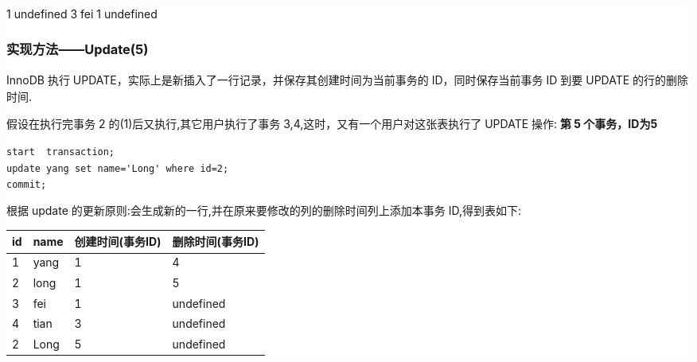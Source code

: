 <td>1</td>
<td>undefined</td>
</tr>
<tr>
<td>3</td>
<td>fei</td>
<td>1</td>
<td>undefined</td>
</tr>
</tbody>
</table>

### 实现方法——Update(5)

InnoDB 执行 UPDATE，实际上是新插入了一行记录，并保存其创建时间为当前事务的 ID，同时保存当前事务 ID 到要 UPDATE 的行的删除时间.

假设在执行完事务 2 的(1)后又执行,其它用户执行了事务 3,4,这时，又有一个用户对这张表执行了 UPDATE 操作:
**第 5 个事务，ID为5**

```
start  transaction;
update yang set name='Long' where id=2;
commit;
```

根据 update 的更新原则:会生成新的一行,并在原来要修改的列的删除时间列上添加本事务 ID,得到表如下:

<table>
<thead>
<tr><th>id</th><th>name</th><th>创建时间(事务ID)</th><th>删除时间(事务ID)</th></tr>
</thead>
<tbody>
<tr>
<td>1</td>
<td>yang</td>
<td>1</td>
<td>4</td>
</tr>
<tr>
<td>2</td>
<td>long</td>
<td>1</td>
<td>5</td>
</tr>
<tr>
<td>3</td>
<td>fei</td>
<td>1</td>
<td>undefined</td>
</tr>
<tr>
<td>4</td>
<td>tian</td>
<td>3</td>
<td>undefined</td>
</tr>
<tr>
<td>2</td>
<td>Long</td>
<td>5</td>
<td>undefined</td>
</tr>
</tbody>
</table>
